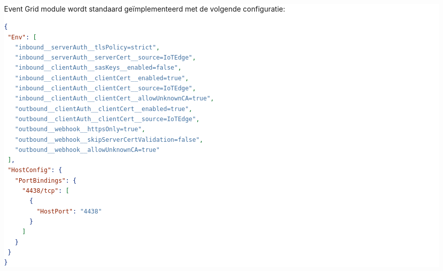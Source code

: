 Event Grid module wordt standaard geïmplementeerd met de volgende configuratie:

 ```json
 {
  "Env": [
    "inbound__serverAuth__tlsPolicy=strict",
    "inbound__serverAuth__serverCert__source=IoTEdge",
    "inbound__clientAuth__sasKeys__enabled=false",
    "inbound__clientAuth__clientCert__enabled=true",
    "inbound__clientAuth__clientCert__source=IoTEdge",
    "inbound__clientAuth__clientCert__allowUnknownCA=true",
    "outbound__clientAuth__clientCert__enabled=true",
    "outbound__clientAuth__clientCert__source=IoTEdge",
    "outbound__webhook__httpsOnly=true",
    "outbound__webhook__skipServerCertValidation=false",
    "outbound__webhook__allowUnknownCA=true"
  ],
  "HostConfig": {
    "PortBindings": {
      "4438/tcp": [
        {
          "HostPort": "4438"
        }
      ]
    }
  }
}
```
